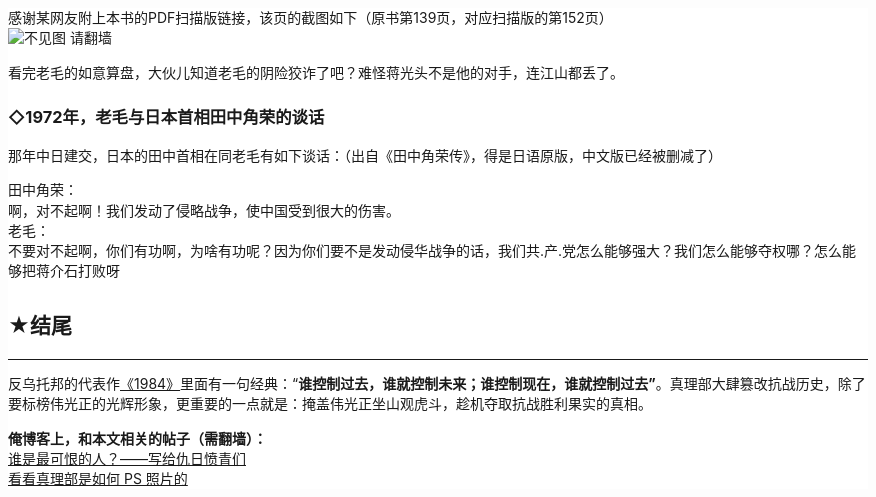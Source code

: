  感谢某网友附上本书的PDF扫描版链接，该页的截图如下（原书第139页，对应扫描版的第152页）  
 ![不见图 请翻墙](images/r82Lb5FXc_Jj7Gq1RbM7fYouwbXBVVS5D78kVuRYXimwu4GZ6cslGIqYONcZ7wkeNPKQWkDCAgLgvHrqUKHI8nIqEAF5-tW0CpLJWx-xq8ZxxlTrfzM_t_4RBSU)  
   
 看完老毛的如意算盘，大伙儿知道老毛的阴险狡诈了吧？难怪蒋光头不是他的对手，连江山都丢了。  
   
 ### ◇1972年，老毛与日本首相田中角荣的谈话

  
 那年中日建交，日本的田中首相在同老毛有如下谈话：（出自《田中角荣传》，得是日语原版，中文版已经被删减了）  
   
 田中角荣：  
 啊，对不起啊！我们发动了侵略战争，使中国受到很大的伤害。  
 老毛：  
 不要对不起啊，你们有功啊，为啥有功呢？因为你们要不是发动侵华战争的话，我们共.产.党怎么能够强大？我们怎么能够夺权哪？怎么能够把蒋介石打败呀  
   
   
 ## ★结尾
---

  
 反乌托邦的代表作[《1984》](https://program-think.blogspot.com/2009/06/book-review-1984.html)里面有一句经典：“**谁控制过去，谁就控制未来；谁控制现在，谁就控制过去”**。真理部大肆篡改抗战历史，除了要标榜伟光正的光辉形象，更重要的一点就是：掩盖伟光正坐山观虎斗，趁机夺取抗战胜利果实的真相。  
   
   
 **俺博客上，和本文相关的帖子（需翻墙）：**  
 [谁是最可恨的人？——写给仇日愤青们](https://program-think.blogspot.com/2011/03/ccp-vs-japanese.html)  
 [看看真理部是如何 PS 照片的](https://program-think.blogspot.com/2010/09/censorship-of-images.html) 